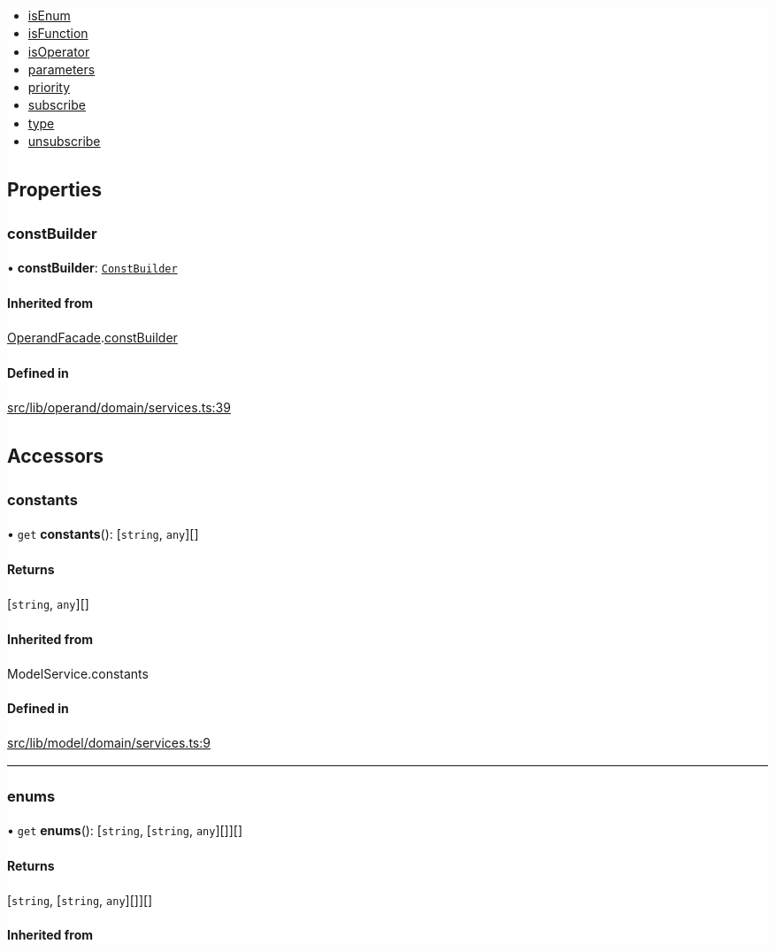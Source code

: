 - [isEnum](Expressions.md#isenum)
- [isFunction](Expressions.md#isfunction)
- [isOperator](Expressions.md#isoperator)
- [parameters](Expressions.md#parameters)
- [priority](Expressions.md#priority)
- [subscribe](Expressions.md#subscribe)
- [type](Expressions.md#type)
- [unsubscribe](Expressions.md#unsubscribe)

## Properties

### constBuilder

• **constBuilder**: [`ConstBuilder`](ConstBuilder.md)

#### Inherited from

[OperandFacade](OperandFacade.md).[constBuilder](OperandFacade.md#constbuilder)

#### Defined in

[src/lib/operand/domain/services.ts:39](https://github.com/data7expressions/3xpr/blob/642a08e921107fd290b12e1861cb9231aaa7127a/src/lib/operand/domain/services.ts#L39)

## Accessors

### constants

• `get` **constants**(): [`string`, `any`][]

#### Returns

[`string`, `any`][]

#### Inherited from

ModelService.constants

#### Defined in

[src/lib/model/domain/services.ts:9](https://github.com/data7expressions/3xpr/blob/642a08e921107fd290b12e1861cb9231aaa7127a/src/lib/model/domain/services.ts#L9)

___

### enums

• `get` **enums**(): [`string`, [`string`, `any`][]][]

#### Returns

[`string`, [`string`, `any`][]][]

#### Inherited from
